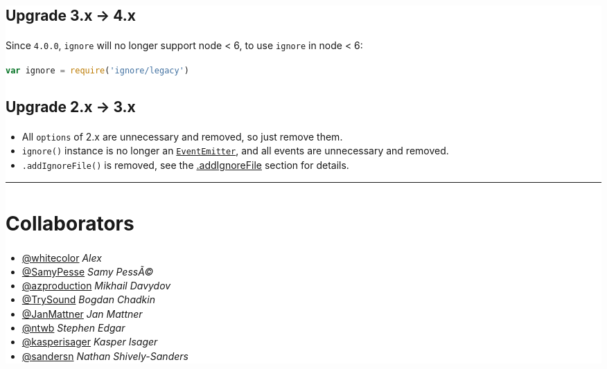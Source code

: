 ## Upgrade 3.x -> 4.x

Since `4.0.0`, `ignore` will no longer support node < 6, to use `ignore` in node < 6:

```js
var ignore = require('ignore/legacy')
```

## Upgrade 2.x -> 3.x

- All `options` of 2.x are unnecessary and removed, so just remove them.
- `ignore()` instance is no longer an [`EventEmitter`](nodejs.org/api/events.html), and all events are unnecessary and removed.
- `.addIgnoreFile()` is removed, see the [.addIgnoreFile](#addignorefilepath) section for details.

****

# Collaborators

- [@whitecolor](https://github.com/whitecolor) *Alex*
- [@SamyPesse](https://github.com/SamyPesse) *Samy PessÃ©*
- [@azproduction](https://github.com/azproduction) *Mikhail Davydov*
- [@TrySound](https://github.com/TrySound) *Bogdan Chadkin*
- [@JanMattner](https://github.com/JanMattner) *Jan Mattner*
- [@ntwb](https://github.com/ntwb) *Stephen Edgar*
- [@kasperisager](https://github.com/kasperisager) *Kasper Isager*
- [@sandersn](https://github.com/sandersn) *Nathan Shively-Sanders*
